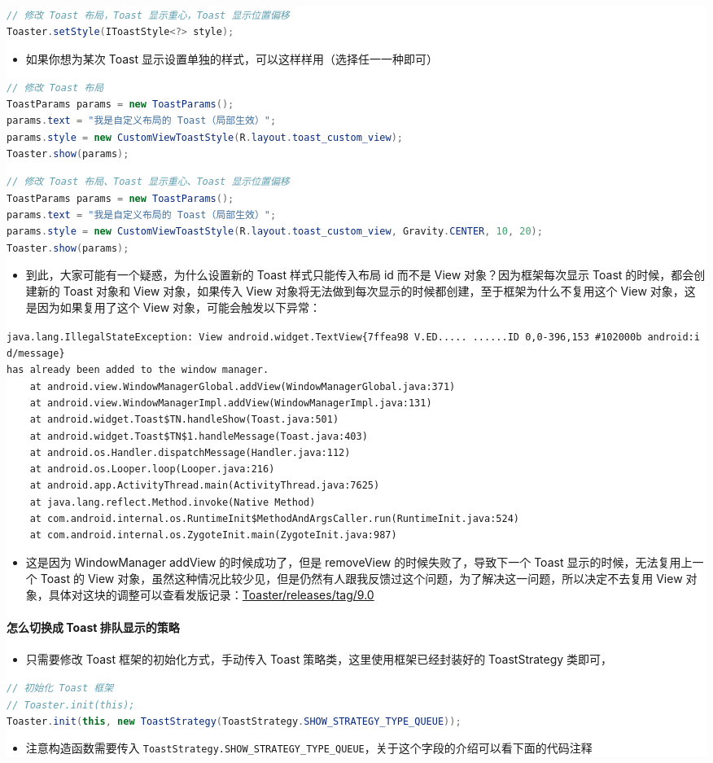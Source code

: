 ```java
// 修改 Toast 布局，Toast 显示重心，Toast 显示位置偏移
Toaster.setStyle(IToastStyle<?> style);
```

* 如果你想为某次 Toast 显示设置单独的样式，可以这样样用（选择任一一种即可）

```java
// 修改 Toast 布局
ToastParams params = new ToastParams();
params.text = "我是自定义布局的 Toast（局部生效）";
params.style = new CustomViewToastStyle(R.layout.toast_custom_view);
Toaster.show(params);
```

```java
// 修改 Toast 布局、Toast 显示重心、Toast 显示位置偏移
ToastParams params = new ToastParams();
params.text = "我是自定义布局的 Toast（局部生效）";
params.style = new CustomViewToastStyle(R.layout.toast_custom_view, Gravity.CENTER, 10, 20);
Toaster.show(params);
```

* 到此，大家可能有一个疑惑，为什么设置新的 Toast 样式只能传入布局 id 而不是 View 对象？因为框架每次显示 Toast 的时候，都会创建新的 Toast 对象和 View 对象，如果传入 View 对象将无法做到每次显示的时候都创建，至于框架为什么不复用这个 View 对象，这是因为如果复用了这个 View 对象，可能会触发以下异常：

```text
java.lang.IllegalStateException: View android.widget.TextView{7ffea98 V.ED..... ......ID 0,0-396,153 #102000b android:id/message} 
has already been added to the window manager.
    at android.view.WindowManagerGlobal.addView(WindowManagerGlobal.java:371)
    at android.view.WindowManagerImpl.addView(WindowManagerImpl.java:131)
    at android.widget.Toast$TN.handleShow(Toast.java:501)
    at android.widget.Toast$TN$1.handleMessage(Toast.java:403)
    at android.os.Handler.dispatchMessage(Handler.java:112)
    at android.os.Looper.loop(Looper.java:216)
    at android.app.ActivityThread.main(ActivityThread.java:7625)
    at java.lang.reflect.Method.invoke(Native Method)
    at com.android.internal.os.RuntimeInit$MethodAndArgsCaller.run(RuntimeInit.java:524)
    at com.android.internal.os.ZygoteInit.main(ZygoteInit.java:987)
```

* 这是因为 WindowManager addView 的时候成功了，但是 removeView 的时候失败了，导致下一个 Toast 显示的时候，无法复用上一个 Toast 的 View 对象，虽然这种情况比较少见，但是仍然有人跟我反馈过这个问题，为了解决这一问题，所以决定不去复用 View 对象，具体对这块的调整可以查看发版记录：[Toaster/releases/tag/9.0](https://github.com/getActivity/Toaster/releases/tag/9.0)

#### 怎么切换成 Toast 排队显示的策略

* 只需要修改 Toast 框架的初始化方式，手动传入 Toast 策略类，这里使用框架已经封装好的 ToastStrategy 类即可，

```java
// 初始化 Toast 框架
// Toaster.init(this);
Toaster.init(this, new ToastStrategy(ToastStrategy.SHOW_STRATEGY_TYPE_QUEUE));
```

* 注意构造函数需要传入 `ToastStrategy.SHOW_STRATEGY_TYPE_QUEUE`，关于这个字段的介绍可以看下面的代码注释
